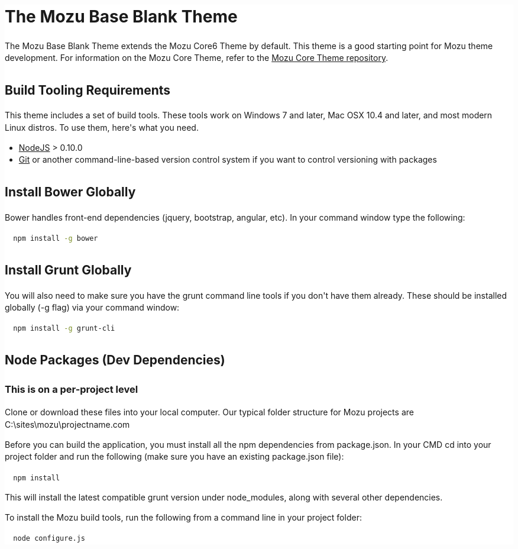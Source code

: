 # The Mozu Base Blank Theme

The Mozu Base Blank Theme extends the Mozu Core6 Theme by default. This theme is a good starting point for Mozu theme development. For information on the Mozu Core Theme, refer to the [Mozu Core Theme repository](https://github.com/Mozu/core-theme).

## Build Tooling Requirements

This theme includes a set of build tools. These tools work on Windows 7 and later, Mac OSX 10.4 and later, and most modern Linux distros. To use them, here's what you need.

* [NodeJS](http://nodejs.org) > 0.10.0 
* [Git](http://git-scm.com/) or another command-line-based version control system if you want to control versioning with packages

## Install Bower Globally

Bower handles front-end dependencies (jquery, bootstrap, angular, etc). In your command window type the following:

```bash
  npm install -g bower
```

## Install Grunt Globally

You will also need to make sure you have the grunt command line tools if you don't have them already. These should be installed globally (-g flag) via your command window:

```bash
  npm install -g grunt-cli
```

## Node Packages (Dev Dependencies)

### This is on a per-project level

Clone or download these files into your local computer. Our typical folder structure for Mozu projects are C:\sites\mozu\projectname.com 

Before you can build the application, you must install all the npm dependencies from package.json. In your CMD cd into your project folder and run the following (make sure you have an existing package.json file):

```bash
  npm install
```

This will install the latest compatible grunt version under node_modules, along with several other dependencies. 

To install the Mozu build tools, run the following from a command line in your project folder:

```bash
  node configure.js
```
